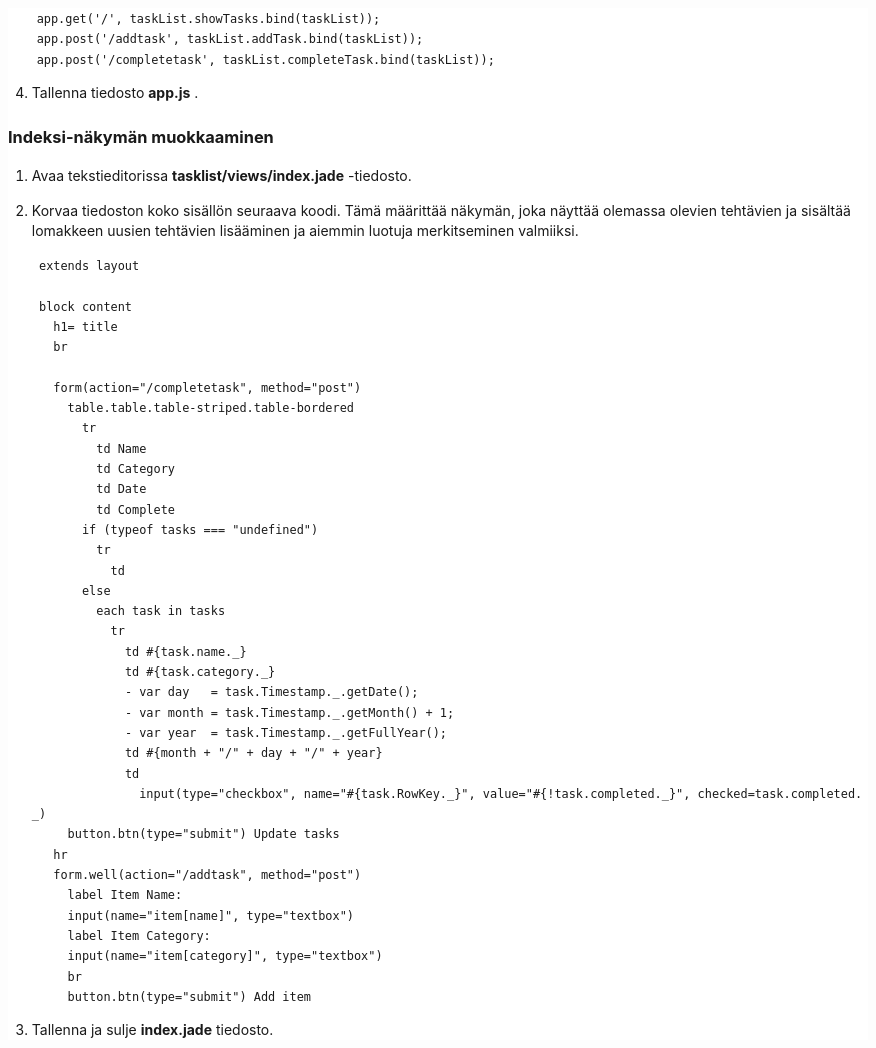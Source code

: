         app.get('/', taskList.showTasks.bind(taskList));
        app.post('/addtask', taskList.addTask.bind(taskList));
        app.post('/completetask', taskList.completeTask.bind(taskList));

4. Tallenna tiedosto **app.js** .

### <a name="modify-the-index-view"></a>Indeksi-näkymän muokkaaminen

1. Avaa tekstieditorissa **tasklist/views/index.jade** -tiedosto.

2. Korvaa tiedoston koko sisällön seuraava koodi. Tämä määrittää näkymän, joka näyttää olemassa olevien tehtävien ja sisältää lomakkeen uusien tehtävien lisääminen ja aiemmin luotuja merkitseminen valmiiksi.

        extends layout

        block content
          h1= title
          br

          form(action="/completetask", method="post")
            table.table.table-striped.table-bordered
              tr
                td Name
                td Category
                td Date
                td Complete
              if (typeof tasks === "undefined")
                tr
                  td
              else
                each task in tasks
                  tr
                    td #{task.name._}
                    td #{task.category._}
                    - var day   = task.Timestamp._.getDate();
                    - var month = task.Timestamp._.getMonth() + 1;
                    - var year  = task.Timestamp._.getFullYear();
                    td #{month + "/" + day + "/" + year}
                    td
                      input(type="checkbox", name="#{task.RowKey._}", value="#{!task.completed._}", checked=task.completed._)
            button.btn(type="submit") Update tasks
          hr
          form.well(action="/addtask", method="post")
            label Item Name:
            input(name="item[name]", type="textbox")
            label Item Category:
            input(name="item[category]", type="textbox")
            br
            button.btn(type="submit") Add item

3. Tallenna ja sulje **index.jade** tiedosto.


[Muodosta ja ota käyttöön Node.js verkkosovellukseen Azure sovelluksen-palvelussa]: web-sites-nodejs-develop-deploy-mac.md
[Azure Developer Center]: /develop/nodejs/
[solmu]: http://nodejs.org
[Git]: http://git-scm.com
[Express]: http://expressjs.com
[for free]: http://windowsazure.com
[Git remote]: http://git-scm.com/docs/git-remote
[Azure CLI]: ../xplat-cli-install.md
[Azure]: https://github.com/Azure/azure-sdk-for-node
[solmun uuid]: https://www.npmjs.com/package/node-uuid
[nconf]: https://www.npmjs.com/package/nconf
[Asynkroninen]: https://www.npmjs.com/package/async
[Azure Portal]: https://portal.azure.com
[Create and deploy a Node.js application to an Azure Web Site]: web-sites-nodejs-develop-deploy-mac.md
[node-table-finished]: ./media/storage-nodejs-use-table-storage-web-site/table_todo_empty.png
[node-table-list-items]: ./media/storage-nodejs-use-table-storage-web-site/table_todo_list.png
[download-publishing-settings]: ./media/storage-nodejs-use-table-storage-web-site/azure-account-download-cli.png
[portal-new]: ./media/storage-nodejs-use-table-storage-web-site/plus-new.png
[portal-storage-account]: ./media/storage-nodejs-use-table-storage-web-site/new-storage.png
[portal-quick-create-storage]: ./media/storage-nodejs-use-table-storage-web-site/quick-storage.png
[portal-storage-access-keys]: ./media/storage-nodejs-use-table-storage-web-site/manage-access-keys.png
[go-to-dashboard]: ./media/storage-nodejs-use-table-storage-web-site/go_to_dashboard.png
[web-configure]: ./media/storage-nodejs-use-table-storage-web-site/sql-task-configure.png
[app-settings-save]: ./media/storage-nodejs-use-table-storage-web-site/savebutton.png
[app-settings]: ./media/storage-nodejs-use-table-storage-web-site/storage-tasks-appsettings.png
